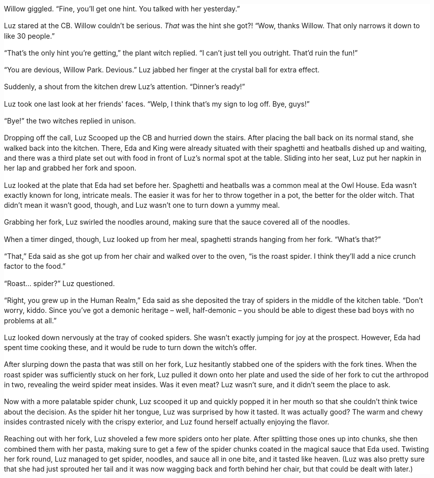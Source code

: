 Willow giggled. “Fine, you’ll get one hint. You talked with her yesterday.”

Luz stared at the CB. Willow couldn’t be serious. *That* was the hint she got?\! “Wow, thanks Willow. That only narrows it down to like 30 people.”

“That’s the only hint you’re getting,” the plant witch replied. “I can’t just tell you outright. That’d ruin the fun\!”

“You are devious, Willow Park. Devious.” Luz jabbed her finger at the crystal ball for extra effect.

Suddenly, a shout from the kitchen drew Luz’s attention. “Dinner’s ready\!”

Luz took one last look at her friends' faces. “Welp, I think that’s my sign to log off. Bye, guys\!”

“Bye\!” the two witches replied in unison.

Dropping off the call, Luz Scooped up the CB and hurried down the stairs. After placing the ball back on its normal stand, she walked back into the kitchen. There, Eda and King were already situated with their spaghetti and heatballs dished up and waiting, and there was a third plate set out with food in front of Luz’s normal spot at the table. Sliding into her seat, Luz put her napkin in her lap and grabbed her fork and spoon.

Luz looked at the plate that Eda had set before her. Spaghetti and heatballs was a common meal at the Owl House. Eda wasn’t exactly known for long, intricate meals. The easier it was for her to throw together in a pot, the better for the older witch. That didn’t mean it wasn’t good, though, and Luz wasn’t one to turn down a yummy meal.

Grabbing her fork, Luz swirled the noodles around, making sure that the sauce covered all of the noodles.

When a timer dinged, though, Luz looked up from her meal, spaghetti strands hanging from her fork. “What’s that?”

“That,” Eda said as she got up from her chair and walked over to the oven, “is the roast spider. I think they’ll add a nice crunch factor to the food.”

“Roast… spider?” Luz questioned.

“Right, you grew up in the Human Realm,” Eda said as she deposited the tray of spiders in the middle of the kitchen table. “Don’t worry, kiddo. Since you’ve got a demonic heritage – well, half-demonic – you should be able to digest these bad boys with no problems at all.”

Luz looked down nervously at the tray of cooked spiders. She wasn’t exactly jumping for joy at the prospect. However, Eda had spent time cooking these, and it would be rude to turn down the witch’s offer.

After slurping down the pasta that was still on her fork, Luz hesitantly stabbed one of the spiders with the fork tines. When the roast spider was sufficiently stuck on her fork, Luz pulled it down onto her plate and used the side of her fork to cut the arthropod in two, revealing the weird spider meat insides. Was it even meat? Luz wasn’t sure, and it didn’t seem the place to ask.

Now with a more palatable spider chunk, Luz scooped it up and quickly popped it in her mouth so that she couldn’t think twice about the decision. As the spider hit her tongue, Luz was surprised by how it tasted. It was actually good? The warm and chewy insides contrasted nicely with the crispy exterior, and Luz found herself actually enjoying the flavor.

Reaching out with her fork, Luz shoveled a few more spiders onto her plate. After splitting those ones up into chunks, she then combined them with her pasta, making sure to get a few of the spider chunks coated in the magical sauce that Eda used. Twisting her fork round, Luz managed to get spider, noodles, and sauce all in one bite, and it tasted like heaven. (Luz was also pretty sure that she had just sprouted her tail and it was now wagging back and forth behind her chair, but that could be dealt with later.)

